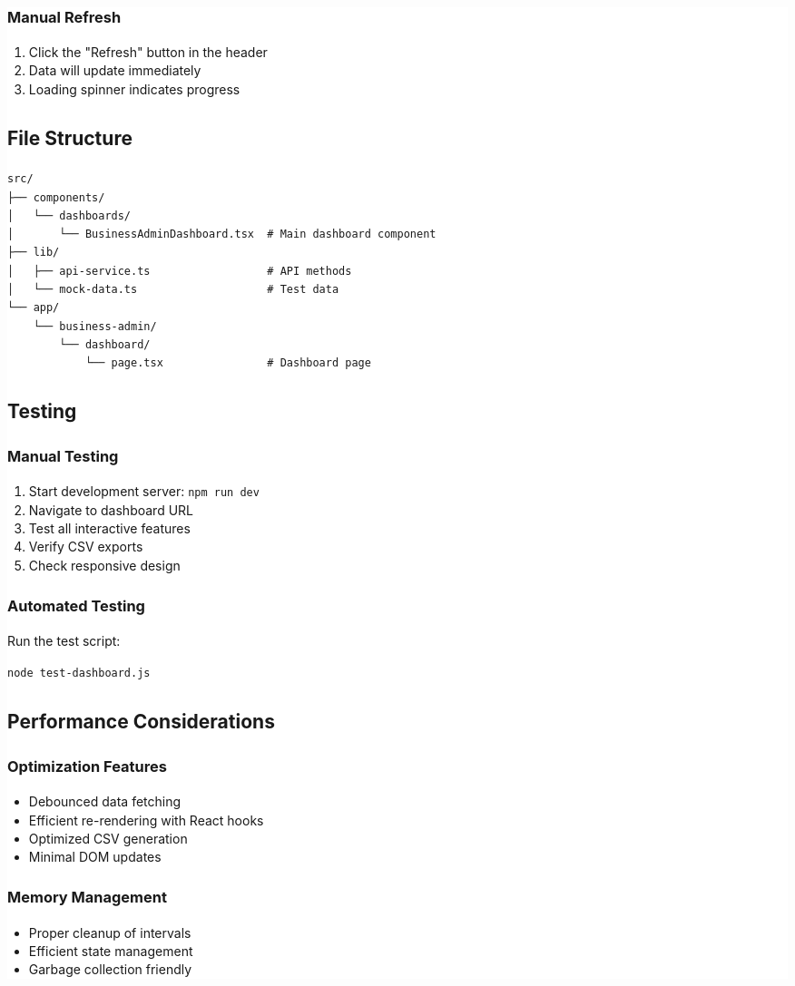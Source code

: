 ### Manual Refresh
1. Click the "Refresh" button in the header
2. Data will update immediately
3. Loading spinner indicates progress

## File Structure

```
src/
├── components/
│   └── dashboards/
│       └── BusinessAdminDashboard.tsx  # Main dashboard component
├── lib/
│   ├── api-service.ts                  # API methods
│   └── mock-data.ts                    # Test data
└── app/
    └── business-admin/
        └── dashboard/
            └── page.tsx                # Dashboard page
```

## Testing

### Manual Testing
1. Start development server: `npm run dev`
2. Navigate to dashboard URL
3. Test all interactive features
4. Verify CSV exports
5. Check responsive design

### Automated Testing
Run the test script:
```bash
node test-dashboard.js
```

## Performance Considerations

### Optimization Features
- Debounced data fetching
- Efficient re-rendering with React hooks
- Optimized CSV generation
- Minimal DOM updates

### Memory Management
- Proper cleanup of intervals
- Efficient state management
- Garbage collection friendly
